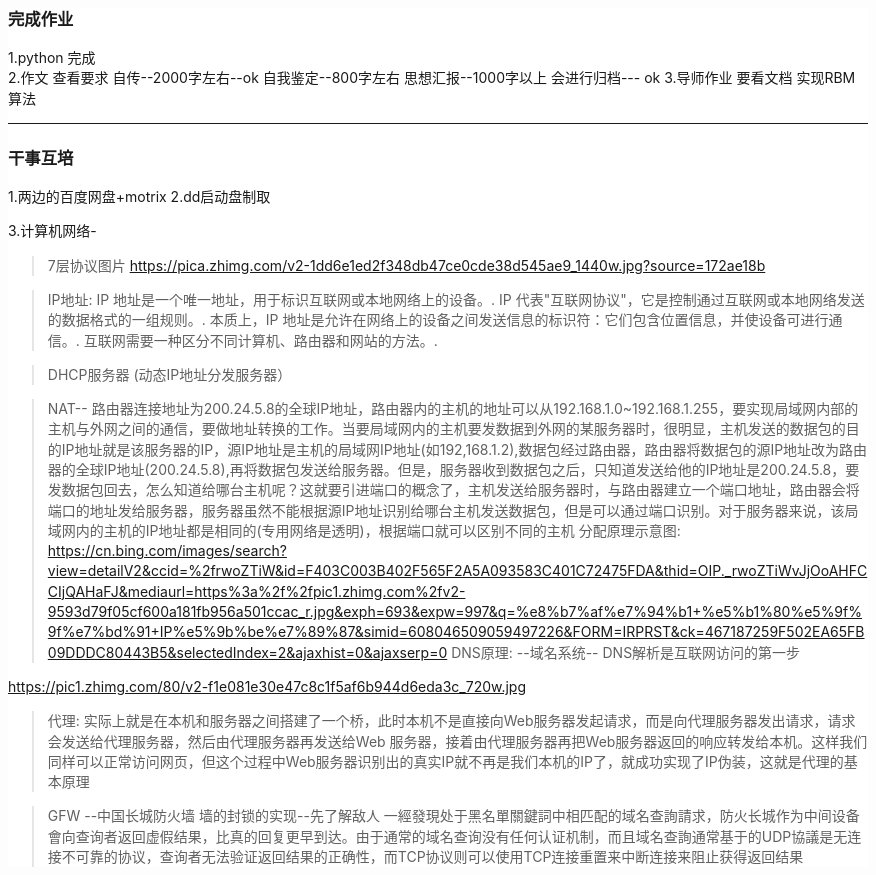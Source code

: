 
### 完成作业
1.python
完成    
2.作文
查看要求
自传--2000字左右--ok
自我鉴定--800字左右
思想汇报--1000字以上
会进行归档--- ok
3.导师作业
要看文档
实现RBM算法

-----------------------------------------------------
### 干事互培
1.两边的百度网盘+motrix
2.dd启动盘制取

3.计算机网络-
>7层协议图片
https://pica.zhimg.com/v2-1dd6e1ed2f348db47ce0cde38d545ae9_1440w.jpg?source=172ae18b

>IP地址:
 IP 地址是一个唯一地址，用于标识互联网或本地网络上的设备。. IP 代表"互联网协议"，它是控制通过互联网或本地网络发送的数据格式的一组规则。. 本质上，IP 地址是允许在网络上的设备之间发送信息的标识符：它们包含位置信息，并使设备可进行通信。. 互联网需要一种区分不同计算机、路由器和网站的方法。.

> DHCP服务器 (动态IP地址分发服务器）


>NAT--
路由器连接地址为200.24.5.8的全球IP地址，路由器内的主机的地址可以从192.168.1.0~192.168.1.255，要实现局域网内部的主机与外网之间的通信，要做地址转换的工作。当要局域网内的主机要发数据到外网的某服务器时，很明显，主机发送的数据包的目的IP地址就是该服务器的IP，源IP地址是主机的局域网IP地址(如192,168.1.2),数据包经过路由器，路由器将数据包的源IP地址改为路由器的全球IP地址(200.24.5.8),再将数据包发送给服务器。但是，服务器收到数据包之后，只知道发送给他的IP地址是200.24.5.8，要发数据包回去，怎么知道给哪台主机呢？这就要引进端口的概念了，主机发送给服务器时，与路由器建立一个端口地址，路由器会将端口的地址发给服务器，服务器虽然不能根据源IP地址识别给哪台主机发送数据包，但是可以通过端口识别。对于服务器来说，该局域网内的主机的IP地址都是相同的(专用网络是透明)，根据端口就可以区别不同的主机
分配原理示意图:
https://cn.bing.com/images/search?view=detailV2&ccid=%2frwoZTiW&id=F403C003B402F565F2A5A093583C401C72475FDA&thid=OIP._rwoZTiWvJjOoAHFCCIjQAHaFJ&mediaurl=https%3a%2f%2fpic1.zhimg.com%2fv2-9593d79f05cf600a181fb956a501ccac_r.jpg&exph=693&expw=997&q=%e8%b7%af%e7%94%b1+%e5%b1%80%e5%9f%9f%e7%bd%91+IP%e5%9b%be%e7%89%87&simid=608046509059497226&FORM=IRPRST&ck=467187259F502EA65FB09DDDC80443B5&selectedIndex=2&ajaxhist=0&ajaxserp=0
>DNS原理: --域名系统--
DNS解析是互联网访问的第一步

https://pic1.zhimg.com/80/v2-f1e081e30e47c8c1f5af6b944d6eda3c_720w.jpg


>代理:
实际上就是在本机和服务器之间搭建了一个桥，此时本机不是直接向Web服务器发起请求，而是向代理服务器发出请求，请求会发送给代理服务器，然后由代理服务器再发送给Web
服务器，接着由代理服务器再把Web服务器返回的响应转发给本机。这样我们同样可以正常访问网页，但这个过程中Web服务器识别出的真实IP就不再是我们本机的IP了，就成功实现了IP伪装，这就是代理的基本原理

>GFW --中国长城防火墙
墙的封锁的实现--先了解敌人
一經發現处于黑名單關鍵詞中相匹配的域名查詢請求，防火长城作为中间设备會向查询者返回虚假结果，比真的回复更早到达。由于通常的域名查询没有任何认证机制，而且域名查詢通常基于的UDP協議是无连接不可靠的协议，查询者无法验证返回结果的正确性，而TCP协议则可以使用TCP连接重置来中断连接来阻止获得返回结果
